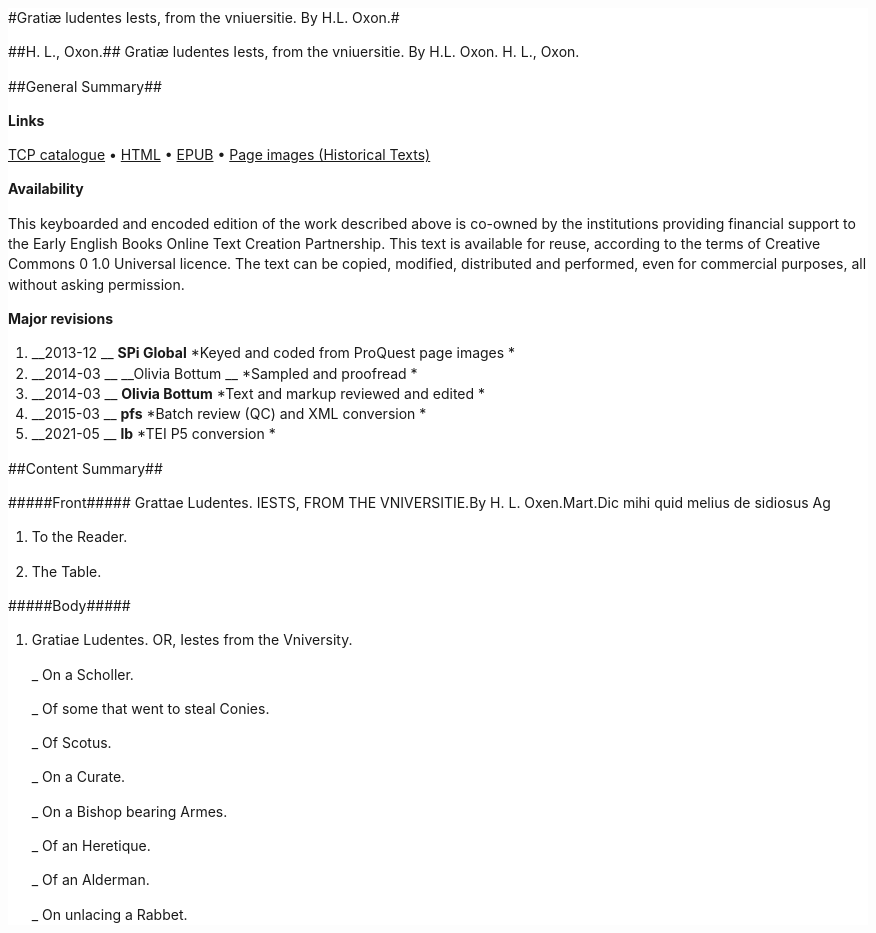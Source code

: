 #Gratiæ ludentes Iests, from the vniuersitie. By H.L. Oxon.#

##H. L., Oxon.##
Gratiæ ludentes Iests, from the vniuersitie. By H.L. Oxon.
H. L., Oxon.

##General Summary##

**Links**

[TCP catalogue](http://www.ota.ox.ac.uk/tcp/)  • 
[HTML](http://tei.it.ox.ac.uk/tcp/Texts-HTML/free/A04/A04963.html)  • 
[EPUB](http://tei.it.ox.ac.uk/tcp/Texts-EPUB/free/A04/A04963.epub) • 
[Page images (Historical Texts)](https://historicaltexts.jisc.ac.uk/eebo-99855050e)

**Availability**

This keyboarded and encoded edition of the work described above is co-owned by the
    institutions providing financial support to the Early English Books Online Text Creation
    Partnership. This text is available for reuse, according to the terms of  Creative Commons 0 1.0 Universal
    licence. The text can be copied, modified, distributed and performed, even for commercial
    purposes, all without asking permission.

**Major revisions**

1. __2013-12 __ __SPi Global__ *Keyed and coded from ProQuest page images *
1. __2014-03 __ __Olivia Bottum __ *Sampled and proofread *
1. __2014-03 __ __Olivia Bottum__ *Text and markup reviewed and edited *
1. __2015-03 __ __pfs__ *Batch review (QC) and XML conversion *
1. __2021-05 __ __lb__ *TEI P5 conversion *

##Content Summary##

#####Front#####
Grattae Ludentes. IESTS, FROM THE VNIVERSITIE.By H. L. Oxen.Mart.Dic mihi quid melius de sidiosus Ag
1. To the Reader.

1. The Table.

#####Body#####

1. Gratiae Ludentes. OR, Iestes from the Vniversity.

    _ On a Scholler.

    _ Of some that went to steal Conies.

    _ Of Scotus.

    _ On a Curate.

    _ On a Bishop bearing Armes.

    _ Of an Heretique.

    _ Of an Alderman.

    _ On unlacing a Rabbet.
